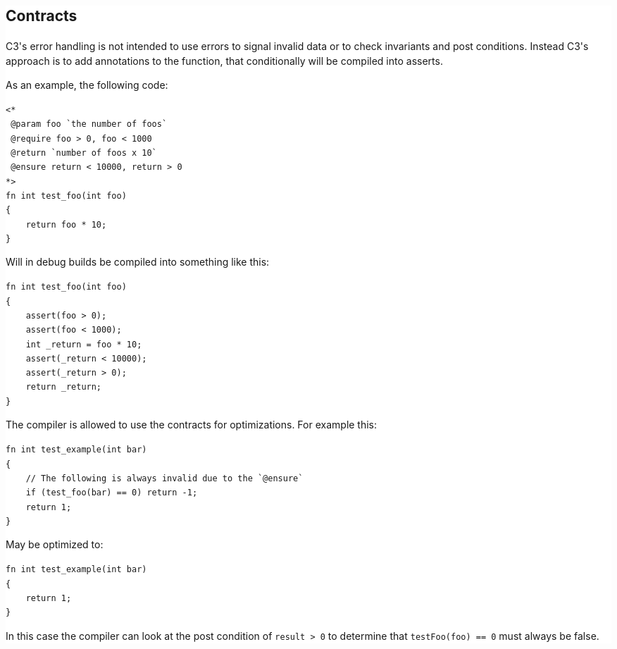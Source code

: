 ## Contracts

C3's error handling is not intended to use errors to signal invalid data or to check invariants and post conditions. Instead C3's approach is to add annotations to the function, that conditionally will be compiled into asserts.

As an example, the following code:

```c3
<*
 @param foo `the number of foos`
 @require foo > 0, foo < 1000
 @return `number of foos x 10`
 @ensure return < 10000, return > 0
*>
fn int test_foo(int foo)
{
    return foo * 10;
}
```

Will in debug builds be compiled into something like this:

```c3
fn int test_foo(int foo)
{
    assert(foo > 0);
    assert(foo < 1000);
    int _return = foo * 10;
    assert(_return < 10000);
    assert(_return > 0);
    return _return;
}
```

The compiler is allowed to use the contracts for optimizations. For example this:


```c3
fn int test_example(int bar)
{
    // The following is always invalid due to the `@ensure`
    if (test_foo(bar) == 0) return -1;
    return 1;
}
```

May be optimized to:

```c3
fn int test_example(int bar)
{
    return 1;
}
```

In this case the compiler can look at the post condition of `result > 0` to determine that `testFoo(foo) == 0` must always be false.
